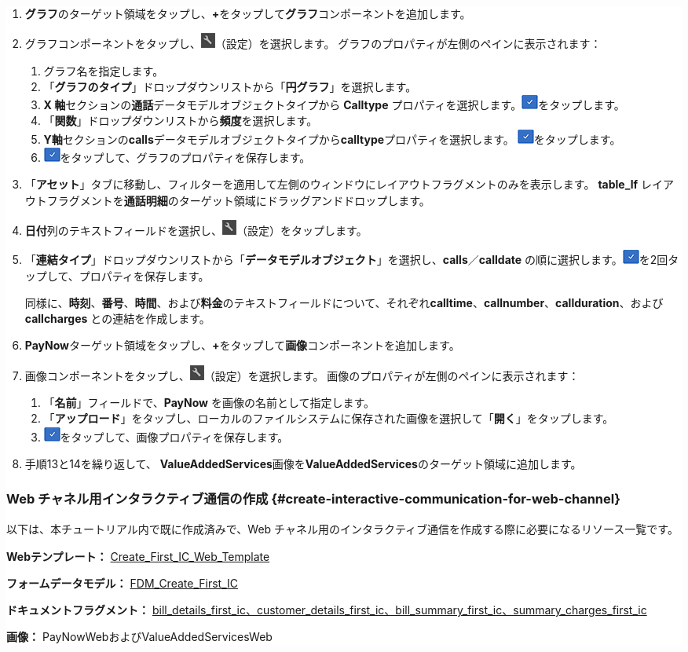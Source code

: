 1. **グラフ**&#x200B;のターゲット領域をタップし、**+**&#x200B;をタップして&#x200B;**グラフ**&#x200B;コンポーネントを追加します。
1. グラフコンポーネントをタップし、![configure_icon](assets/configure_icon.png)（設定）を選択します。 グラフのプロパティが左側のペインに表示されます：

   1. グラフ名を指定します。
   1. 「**グラフのタイプ**」ドロップダウンリストから「**円グラフ**」を選択します。
   1. **X 軸**&#x200B;セクションの&#x200B;**通話**&#x200B;データモデルオブジェクトタイプから **Calltype** プロパティを選択します。![done_icon](assets/done_icon.png)をタップします。
   1. 「**関数**」ドロップダウンリストから&#x200B;**頻度**&#x200B;を選択します。
   1. **Y軸**&#x200B;セクションの&#x200B;**calls**&#x200B;データモデルオブジェクトタイプから&#x200B;**calltype**&#x200B;プロパティを選択します。 ![done_icon](assets/done_icon.png)をタップします。
   1. ![done_icon](assets/done_icon.png)をタップして、グラフのプロパティを保存します。

1. 「**アセット**」タブに移動し、フィルターを適用して左側のウィンドウにレイアウトフラグメントのみを表示します。 **table_lf** レイアウトフラグメントを&#x200B;**通話明細**&#x200B;のターゲット領域にドラッグアンドドロップします。
1. **日付**&#x200B;列のテキストフィールドを選択し、![configure_icon](assets/configure_icon.png)（設定）をタップします。
1. 「**連結タイプ**」ドロップダウンリストから「**データモデルオブジェクト**」を選択し、**calls**／**calldate** の順に選択します。![done_icon](assets/done_icon.png)を2回タップして、プロパティを保存します。

   同様に、**時刻**、**番号**、**時間**、および&#x200B;**料金**&#x200B;のテキストフィールドについて、それぞれ&#x200B;**calltime**、**callnumber**、**callduration**、および **callcharges** との連結を作成します。

1. **PayNow**&#x200B;ターゲット領域をタップし、**+**&#x200B;をタップして&#x200B;**画像**&#x200B;コンポーネントを追加します。
1. 画像コンポーネントをタップし、![configure_icon](assets/configure_icon.png)（設定）を選択します。 画像のプロパティが左側のペインに表示されます：

   1. 「**名前**」フィールドで、**PayNow** を画像の名前として指定します。
   1. 「**アップロード**」をタップし、ローカルのファイルシステムに保存された画像を選択して「**開く**」をタップします。
   1. ![done_icon](assets/done_icon.png)をタップして、画像プロパティを保存します。

1. 手順13と14を繰り返して、 **ValueAddedServices**&#x200B;画像を&#x200B;**ValueAddedServices**&#x200B;のターゲット領域に追加します。

### Web チャネル用インタラクティブ通信の作成 {#create-interactive-communication-for-web-channel}

以下は、本チュートリアル内で既に作成済みで、Web チャネル用のインタラクティブ通信を作成する際に必要になるリソース一覧です。

**Webテンプレート：** [Create_First_IC_Web_Template](/help/forms/using/create-templates-print-web.md)

**フォームデータモデル：** [FDM_Create_First_IC](create-form-data-model-tutorial.md)

**ドキュメントフラグメント：** [bill_details_first_ic、customer_details_first_ic、bill_summary_first_ic、summary_charges_first_ic](/help/forms/using/create-document-fragments.md)

**画像：** PayNowWebおよびValueAddedServicesWeb
